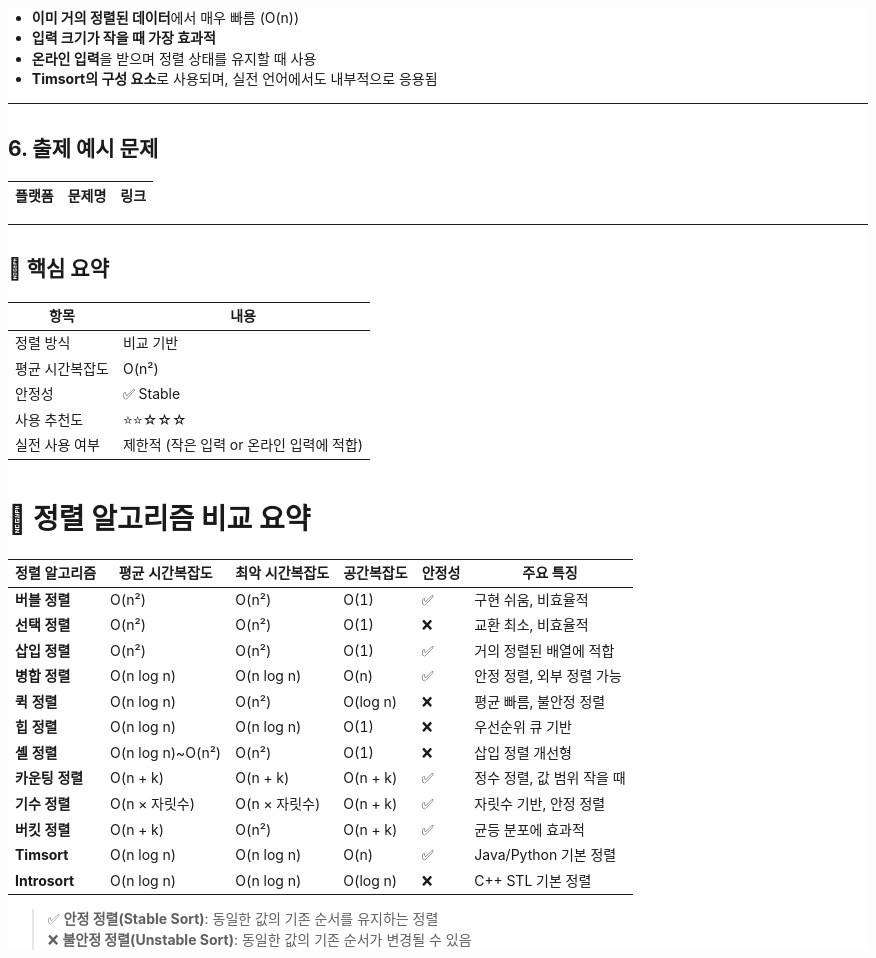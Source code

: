 * **이미 거의 정렬된 데이터**에서 매우 빠름 (O(n))
* **입력 크기가 작을 때 가장 효과적**
* **온라인 입력**을 받으며 정렬 상태를 유지할 때 사용
* **Timsort의 구성 요소**로 사용되며, 실전 언어에서도 내부적으로 응용됨

---

## 6. 출제 예시 문제

| 플랫폼    | 문제명      | 링크                                                                       |
| ------ | -------- | ------------------------------------------------------------------------ |

---

## 📌 핵심 요약

| 항목       | 내용                        |
| -------- | ------------------------- |
| 정렬 방식    | 비교 기반                     |
| 평균 시간복잡도 | O(n²)                     |
| 안정성      | ✅ Stable                  |
| 사용 추천도   | ⭐⭐☆☆☆                     |
| 실전 사용 여부 | 제한적 (작은 입력 or 온라인 입력에 적합) |


# 🔁 정렬 알고리즘 비교 요약

| 정렬 알고리즘       | 평균 시간복잡도 | 최악 시간복잡도 | 공간복잡도 | 안정성 | 주요 특징 |
|---------------------|------------------|------------------|-------------|--------|------------|
| **버블 정렬**       | O(n²)            | O(n²)            | O(1)        | ✅     | 구현 쉬움, 비효율적 |
| **선택 정렬**       | O(n²)            | O(n²)            | O(1)        | ❌     | 교환 최소, 비효율적 |
| **삽입 정렬**       | O(n²)            | O(n²)            | O(1)        | ✅     | 거의 정렬된 배열에 적합 |
| **병합 정렬**       | O(n log n)       | O(n log n)       | O(n)        | ✅     | 안정 정렬, 외부 정렬 가능 |
| **퀵 정렬**         | O(n log n)       | O(n²)            | O(log n)    | ❌     | 평균 빠름, 불안정 정렬 |
| **힙 정렬**         | O(n log n)       | O(n log n)       | O(1)        | ❌     | 우선순위 큐 기반 |
| **셸 정렬**         | O(n log n)~O(n²) | O(n²)            | O(1)        | ❌     | 삽입 정렬 개선형 |
| **카운팅 정렬**     | O(n + k)         | O(n + k)         | O(n + k)    | ✅     | 정수 정렬, 값 범위 작을 때 |
| **기수 정렬**       | O(n × 자릿수)    | O(n × 자릿수)    | O(n + k)    | ✅     | 자릿수 기반, 안정 정렬 |
| **버킷 정렬**       | O(n + k)         | O(n²)            | O(n + k)    | ✅     | 균등 분포에 효과적 |
| **Timsort**         | O(n log n)       | O(n log n)       | O(n)        | ✅     | Java/Python 기본 정렬 |
| **Introsort**       | O(n log n)       | O(n log n)       | O(log n)    | ❌     | C++ STL 기본 정렬 |

> ✅ **안정 정렬(Stable Sort)**: 동일한 값의 기존 순서를 유지하는 정렬  
> ❌ **불안정 정렬(Unstable Sort)**: 동일한 값의 기존 순서가 변경될 수 있음
